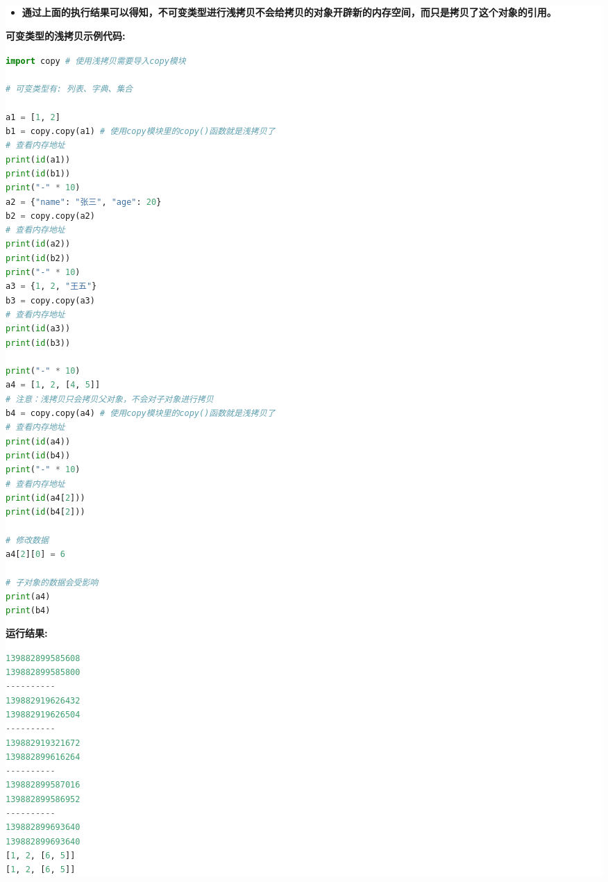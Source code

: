 - **通过上面的执行结果可以得知，不可变类型进行浅拷贝不会给拷贝的对象开辟新的内存空间，而只是拷贝了这个对象的引用。**

**可变类型的浅拷贝示例代码:**

```py
import copy # 使用浅拷贝需要导入copy模块

# 可变类型有: 列表、字典、集合

a1 = [1, 2]
b1 = copy.copy(a1) # 使用copy模块里的copy()函数就是浅拷贝了
# 查看内存地址
print(id(a1))
print(id(b1))
print("-" * 10)
a2 = {"name": "张三", "age": 20}
b2 = copy.copy(a2)
# 查看内存地址
print(id(a2))
print(id(b2))
print("-" * 10)
a3 = {1, 2, "王五"}
b3 = copy.copy(a3)
# 查看内存地址
print(id(a3))
print(id(b3))

print("-" * 10)
a4 = [1, 2, [4, 5]]
# 注意：浅拷贝只会拷贝父对象，不会对子对象进行拷贝
b4 = copy.copy(a4) # 使用copy模块里的copy()函数就是浅拷贝了
# 查看内存地址
print(id(a4))
print(id(b4))
print("-" * 10)
# 查看内存地址
print(id(a4[2]))
print(id(b4[2]))

# 修改数据
a4[2][0] = 6

# 子对象的数据会受影响
print(a4)
print(b4)
```

**运行结果:**

```py
139882899585608
139882899585800
----------
139882919626432
139882919626504
----------
139882919321672
139882899616264
----------
139882899587016
139882899586952
----------
139882899693640
139882899693640
[1, 2, [6, 5]]
[1, 2, [6, 5]]
```